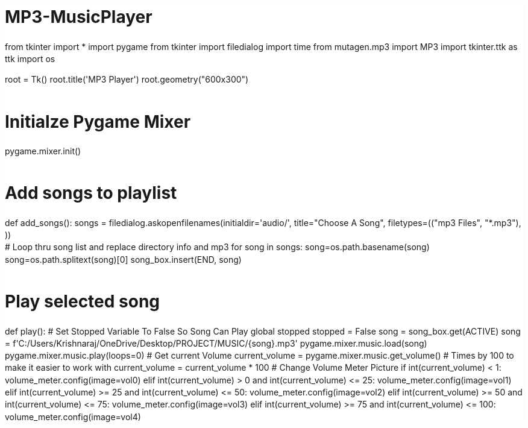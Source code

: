 # MP3-MusicPlayer
from tkinter import *
import pygame
from tkinter import filedialog
import time
from mutagen.mp3 import MP3
import tkinter.ttk as ttk
import os

root = Tk()
root.title('MP3 Player')
root.geometry("600x300")

# Initialze Pygame Mixer
pygame.mixer.init()

# Add songs to playlist
def add_songs():
	songs = filedialog.askopenfilenames(initialdir='audio/', title="Choose A Song", filetypes=(("mp3 Files", "*.mp3"), ))	
	# Loop thru song list and replace directory info and mp3
	for song in songs:
		song=os.path.basename(song)
		song=os.path.splitext(song)[0]
		song_box.insert(END, song)

# Play selected song
def play():
	# Set Stopped Variable To False So Song Can Play
	global stopped
	stopped = False
	song = song_box.get(ACTIVE)
	song = f'C:/Users/Krishnaraj/OneDrive/Desktop/PROJECT/MUSIC/{song}.mp3'
	pygame.mixer.music.load(song)
	pygame.mixer.music.play(loops=0)
	# Get current Volume
	current_volume = pygame.mixer.music.get_volume()
	# Times by 100 to make it easier to work with
	current_volume = current_volume * 100
	# Change Volume Meter Picture
	if int(current_volume) < 1:
		volume_meter.config(image=vol0)
	elif int(current_volume) > 0 and int(current_volume) <= 25:
		volume_meter.config(image=vol1)
	elif int(current_volume) >= 25 and int(current_volume) <= 50:
		volume_meter.config(image=vol2)
	elif int(current_volume) >= 50 and int(current_volume) <= 75:
		volume_meter.config(image=vol3)
	elif int(current_volume) >= 75 and int(current_volume) <= 100:
		volume_meter.config(image=vol4)
